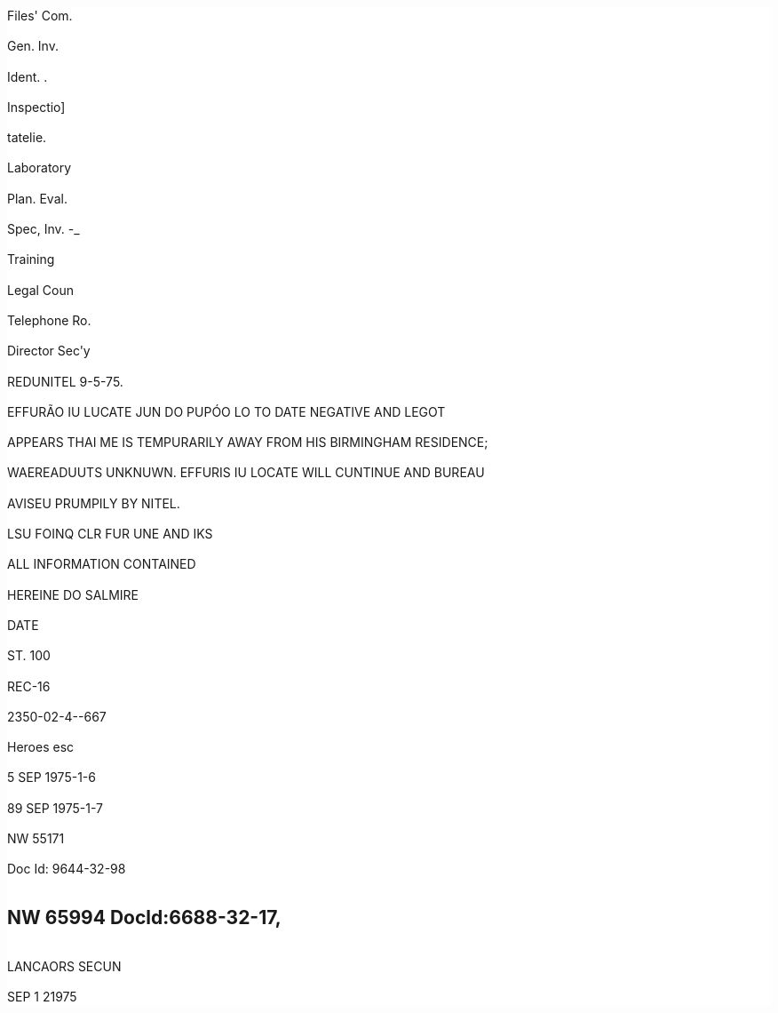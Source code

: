 Files' Com.

Gen. Inv.

Ident. .

Inspectio]

tatelie.

Laboratory

Plan. Eval.

Spec, Inv. -_

Training

Legal Coun

Telephone Ro.

Director Sec'y

REDUNITEL 9-5-75.

EFFURÃO IU LUCATE JUN DO PUPÓO LO TO DATE NEGATIVE AND LEGOT

APPEARS THAI ME IS TEMPURARILY AWAY FROM HIS BIRMINGHAM RESIDENCE;

WAEREADUUTS UNKNUWN. EFFURIS IU LOCATE WILL CUNTINUE AND BUREAU

AVISEU PRUMPILY BY NITEL.

LSU FOINQ CLR FUR UNE AND IKS

ALL INFORMATION CONTAINED

HEREINE DO SALMIRE

DATE

ST. 100

REC-16

2350-02-4--667

Heroes esc

5 SEP 1975-1-6

89 SEP 1975-1-7

NW 55171

Doc Id: 9644-32-98

NW 65994 Docld:6688-32-17,
---

##
LANCAORS SECUN

SEP 1 21975
